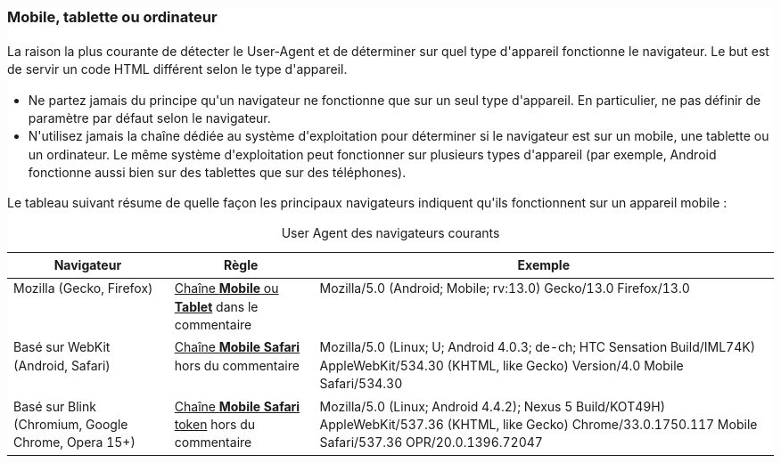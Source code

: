 ### Mobile, tablette ou ordinateur

La raison la plus courante de détecter le User-Agent et de déterminer sur quel type d'appareil fonctionne le navigateur. Le but est de servir un code HTML différent selon le type d'appareil.

- Ne partez jamais du principe qu'un navigateur ne fonctionne que sur un seul type d'appareil. En particulier, ne pas définir de paramètre par défaut selon le navigateur.
- N'utilisez jamais la chaîne dédiée au système d'exploitation pour déterminer si le navigateur est sur un mobile, une tablette ou un ordinateur. Le même système d'exploitation peut fonctionner sur plusieurs types d'appareil (par exemple, Android fonctionne aussi bien sur des tablettes que sur des téléphones).

Le tableau suivant résume de quelle façon les principaux navigateurs indiquent qu'ils fonctionnent sur un appareil mobile :

<table>
  <caption>
    User Agent des navigateurs courants
  </caption>
  <thead>
    <tr>
      <th scope="col">Navigateur</th>
      <th scope="col">Règle</th>
      <th scope="col">Exemple</th>
    </tr>
  </thead>
  <tbody>
    <tr>
      <td>Mozilla (Gecko, Firefox)</td>
      <td>
        <a href="/en-US/docs/Gecko_user_agent_string_reference"
          >Chaîne <strong>Mobile</strong> ou <strong>Tablet</strong></a
        >
        dans le commentaire
      </td>
      <td>Mozilla/5.0 (Android; Mobile; rv:13.0) Gecko/13.0 Firefox/13.0</td>
    </tr>
    <tr>
      <td>Basé sur WebKit (Android, Safari)</td>
      <td>
        <a
          href="https://developer.apple.com/library/safari/documentation/AppleApplications/Reference/SafariWebContent/OptimizingforSafarioniPhone/OptimizingforSafarioniPhone.html#//apple_ref/doc/uid/TP40006517-SW3"
          >Chaîne <strong>Mobile Safari</strong></a
        >
        hors du commentaire
      </td>
      <td>
        Mozilla/5.0 (Linux; U; Android 4.0.3; de-ch; HTC Sensation Build/IML74K)
        AppleWebKit/534.30 (KHTML, like Gecko) Version/4.0 Mobile Safari/534.30
      </td>
    </tr>
    <tr>
      <td>Basé sur Blink (Chromium, Google Chrome, Opera 15+)</td>
      <td>
        <a href="https://developers.google.com/chrome/mobile/docs/user-agent"
          >Chaîne <strong>Mobile Safari</strong> token</a
        >
        hors du commentaire
      </td>
      <td>
        Mozilla/5.0 (Linux; Android 4.4.2); Nexus 5 Build/KOT49H)
        AppleWebKit/537.36 (KHTML, like Gecko) Chrome/33.0.1750.117 Mobile
        Safari/537.36 OPR/20.0.1396.72047